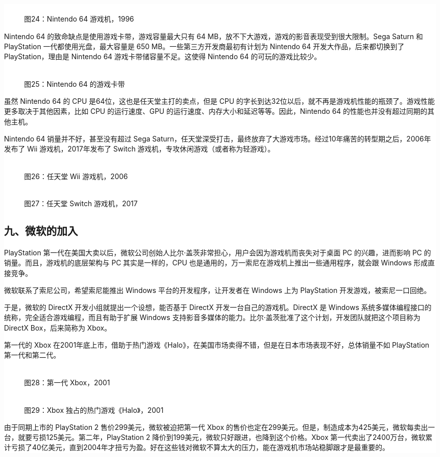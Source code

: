 

<figure class="wp-block-image size-large"><a href="https://www.jayxu.com/log/wp-content/uploads/2020/05/bg2020021002.jpg"><img src="https://www.jayxu.com/log/wp-content/uploads/2020/05/bg2020021002.jpg" alt="" class="wp-image-16936" title=""/></a><figcaption>图24：Nintendo 64 游戏机，1996</figcaption></figure>



<p>Nintendo 64 的致命缺点是使用游戏卡带，游戏容量最大只有 64 MB，放不下大游戏，游戏的影音表现受到很大限制。Sega Saturn 和 PlayStation 一代都使用光盘，最大容量是 650 MB。一些第三方开发商最初有计划为 Nintendo 64 开发大作品，后来都切换到了 PlayStation，理由是 Nintendo 64 游戏卡带储容量不足。这使得 Nintendo 64 的可玩的游戏比较少。</p>



<figure class="wp-block-image size-large"><a href="https://www.jayxu.com/log/wp-content/uploads/2020/05/bg2020021005.jpg"><img src="https://www.jayxu.com/log/wp-content/uploads/2020/05/bg2020021005.jpg" alt="" class="wp-image-16938" title=""/></a><figcaption>图25：Nintendo 64 的游戏卡带</figcaption></figure>



<p>虽然 Nintendo 64 的 CPU 是64位，这也是任天堂主打的卖点，但是 CPU 的字长到达32位以后，就不再是游戏机性能的瓶颈了。游戏性能更多取决于其他因素，比如 CPU 的运行速度、GPU 的运行速度、内存大小和延迟等等。因此，Nintendo 64 的性能也并没有超过同期的其他主机。</p>



<p>Nintendo 64 销量并不好，甚至没有超过 Sega Saturn，任天堂深受打击，最终放弃了大游戏市场。经过10年痛苦的转型期之后，2006年发布了 Wii 游戏机，2017年发布了 Switch 游戏机，专攻休闲游戏（或者称为轻游戏）。</p>



<figure class="wp-block-image size-large"><a href="https://www.jayxu.com/log/wp-content/uploads/2020/05/bg2020021003.jpg"><img src="https://www.jayxu.com/log/wp-content/uploads/2020/05/bg2020021003.jpg" alt="" class="wp-image-16939" title=""/></a><figcaption>图26：任天堂 Wii 游戏机，2006</figcaption></figure>



<figure class="wp-block-image size-large"><a href="https://www.jayxu.com/log/wp-content/uploads/2020/05/bg2020021004.jpg"><img src="https://www.jayxu.com/log/wp-content/uploads/2020/05/bg2020021004.jpg" alt="" class="wp-image-16940" title=""/></a><figcaption>图27：任天堂 Switch 游戏机，2017</figcaption></figure>



<h2>九、微软的加入</h2>



<p>PlayStation 第一代在美国大卖以后，微软公司创始人比尔·盖茨非常担心，用户会因为游戏机而丧失对于桌面 PC 的兴趣，进而影响 PC 的销量。而且，游戏机的底层架构与 PC 其实是一样的，CPU 也是通用的，万一索尼在游戏机上推出一些通用程序，就会跟 Windows 形成直接竞争。</p>



<p>微软联系了索尼公司，希望索尼能推出 Windows 平台的开发程序，让开发者在 Windows 上为 PlayStation 开发游戏，被索尼一口回绝。</p>



<p>于是，微软的 DirectX 开发小组就提出一个设想，能否基于 DirectX 开发一台自己的游戏机。DirectX 是 Windows 系统多媒体编程接口的统称，完全适合游戏编程，而且有助于扩展 Windows 支持影音多媒体的能力。比尔·盖茨批准了这个计划，开发团队就把这个项目称为 DirectX Box，后来简称为 Xbox。</p>



<p>第一代的 Xbox 在2001年底上市，借助于热门游戏《Halo》，在美国市场卖得不错，但是在日本市场表现不好，总体销量不如 PlayStation 第一代和第二代。</p>



<figure class="wp-block-image size-large"><a href="https://www.jayxu.com/log/wp-content/uploads/2020/05/bg2020021006.jpg"><img src="https://www.jayxu.com/log/wp-content/uploads/2020/05/bg2020021006.jpg" alt="" class="wp-image-16941" title=""/></a><figcaption>图28：第一代 Xbox，2001</figcaption></figure>



<figure class="wp-block-image size-large"><a href="https://www.jayxu.com/log/wp-content/uploads/2020/05/bg2020021007.jpg"><img src="https://www.jayxu.com/log/wp-content/uploads/2020/05/bg2020021007.jpg" alt="" class="wp-image-16942" title=""/></a><figcaption>图29：Xbox 独占的热门游戏《Halo》，2001</figcaption></figure>



<p>由于同期上市的 PlayStation 2 售价299美元，微软被迫把第一代 Xbox 的售价也定在299美元。但是，制造成本为425美元，微软每卖出一台，就要亏损125美元。第二年，PlayStation 2 降价到199美元，微软只好跟进，也降到这个价格。Xbox 第一代卖出了2400万台，微软累计亏损了40亿美元，直到2004年才扭亏为盈。好在这些钱对微软不算太大的压力，能在游戏机市场站稳脚跟才是最重要的。</p>
